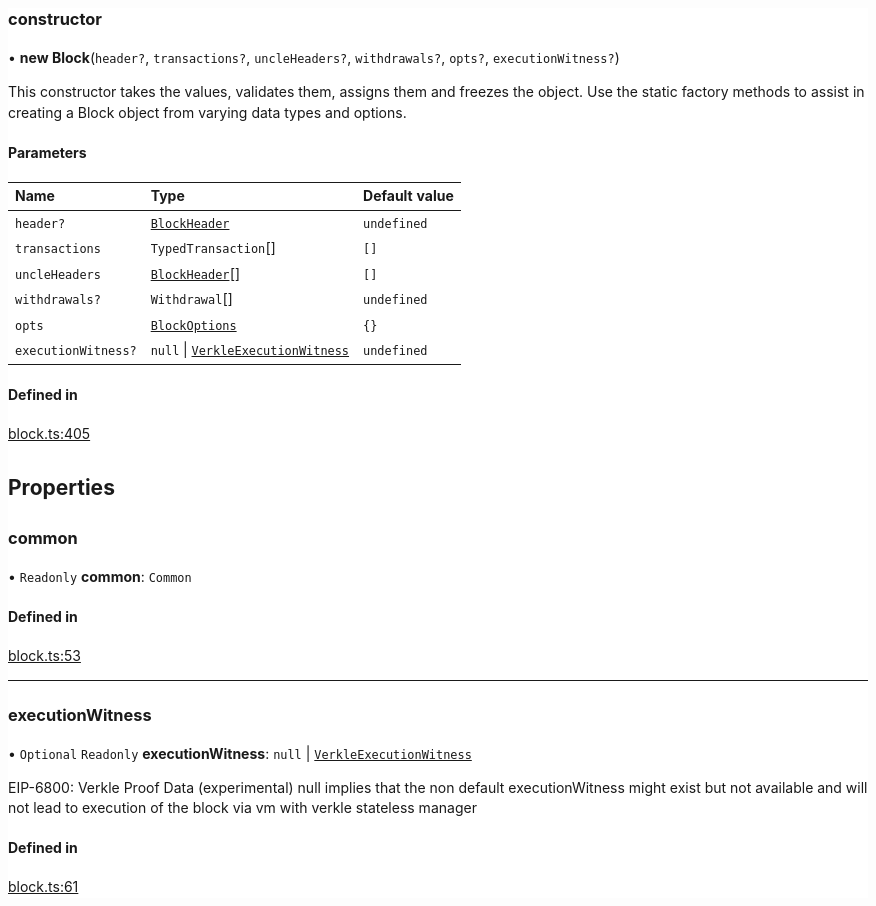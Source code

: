 ### constructor

• **new Block**(`header?`, `transactions?`, `uncleHeaders?`, `withdrawals?`, `opts?`, `executionWitness?`)

This constructor takes the values, validates them, assigns them and freezes the object.
Use the static factory methods to assist in creating a Block object from varying data types and options.

#### Parameters

| Name | Type | Default value |
| :------ | :------ | :------ |
| `header?` | [`BlockHeader`](BlockHeader.md) | `undefined` |
| `transactions` | `TypedTransaction`[] | `[]` |
| `uncleHeaders` | [`BlockHeader`](BlockHeader.md)[] | `[]` |
| `withdrawals?` | `Withdrawal`[] | `undefined` |
| `opts` | [`BlockOptions`](../interfaces/BlockOptions.md) | `{}` |
| `executionWitness?` | ``null`` \| [`VerkleExecutionWitness`](../interfaces/VerkleExecutionWitness.md) | `undefined` |

#### Defined in

[block.ts:405](https://github.com/ethereumjs/ethereumjs-monorepo/blob/master/packages/block/src/block/block.ts#L405)

## Properties

### common

• `Readonly` **common**: `Common`

#### Defined in

[block.ts:53](https://github.com/ethereumjs/ethereumjs-monorepo/blob/master/packages/block/src/block/block.ts#L53)

___

### executionWitness

• `Optional` `Readonly` **executionWitness**: ``null`` \| [`VerkleExecutionWitness`](../interfaces/VerkleExecutionWitness.md)

EIP-6800: Verkle Proof Data (experimental)
null implies that the non default executionWitness might exist but not available
and will not lead to execution of the block via vm with verkle stateless manager

#### Defined in

[block.ts:61](https://github.com/ethereumjs/ethereumjs-monorepo/blob/master/packages/block/src/block/block.ts#L61)
